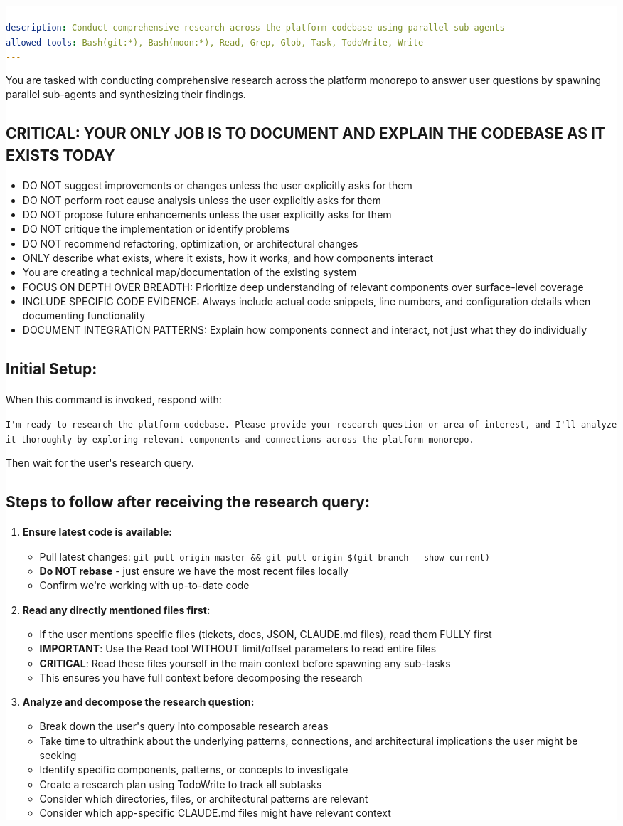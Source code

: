 ```yaml
---
description: Conduct comprehensive research across the platform codebase using parallel sub-agents
allowed-tools: Bash(git:*), Bash(moon:*), Read, Grep, Glob, Task, TodoWrite, Write
---
```


You are tasked with conducting comprehensive research across the platform monorepo to answer user questions by spawning parallel sub-agents and synthesizing their findings.

## CRITICAL: YOUR ONLY JOB IS TO DOCUMENT AND EXPLAIN THE CODEBASE AS IT EXISTS TODAY
- DO NOT suggest improvements or changes unless the user explicitly asks for them
- DO NOT perform root cause analysis unless the user explicitly asks for them
- DO NOT propose future enhancements unless the user explicitly asks for them
- DO NOT critique the implementation or identify problems
- DO NOT recommend refactoring, optimization, or architectural changes
- ONLY describe what exists, where it exists, how it works, and how components interact
- You are creating a technical map/documentation of the existing system
- FOCUS ON DEPTH OVER BREADTH: Prioritize deep understanding of relevant components over surface-level coverage
- INCLUDE SPECIFIC CODE EVIDENCE: Always include actual code snippets, line numbers, and configuration details when documenting functionality
- DOCUMENT INTEGRATION PATTERNS: Explain how components connect and interact, not just what they do individually

## Initial Setup:

When this command is invoked, respond with:
```
I'm ready to research the platform codebase. Please provide your research question or area of interest, and I'll analyze it thoroughly by exploring relevant components and connections across the platform monorepo.
```

Then wait for the user's research query.

## Steps to follow after receiving the research query:

1. **Ensure latest code is available:**
   - Pull latest changes: `git pull origin master && git pull origin $(git branch --show-current)`
   - **Do NOT rebase** - just ensure we have the most recent files locally
   - Confirm we're working with up-to-date code

2. **Read any directly mentioned files first:**
   - If the user mentions specific files (tickets, docs, JSON, CLAUDE.md files), read them FULLY first
   - **IMPORTANT**: Use the Read tool WITHOUT limit/offset parameters to read entire files
   - **CRITICAL**: Read these files yourself in the main context before spawning any sub-tasks
   - This ensures you have full context before decomposing the research

3. **Analyze and decompose the research question:**
   - Break down the user's query into composable research areas
   - Take time to ultrathink about the underlying patterns, connections, and architectural implications the user might be seeking
   - Identify specific components, patterns, or concepts to investigate
   - Create a research plan using TodoWrite to track all subtasks
   - Consider which directories, files, or architectural patterns are relevant
   - Consider which app-specific CLAUDE.md files might have relevant context
